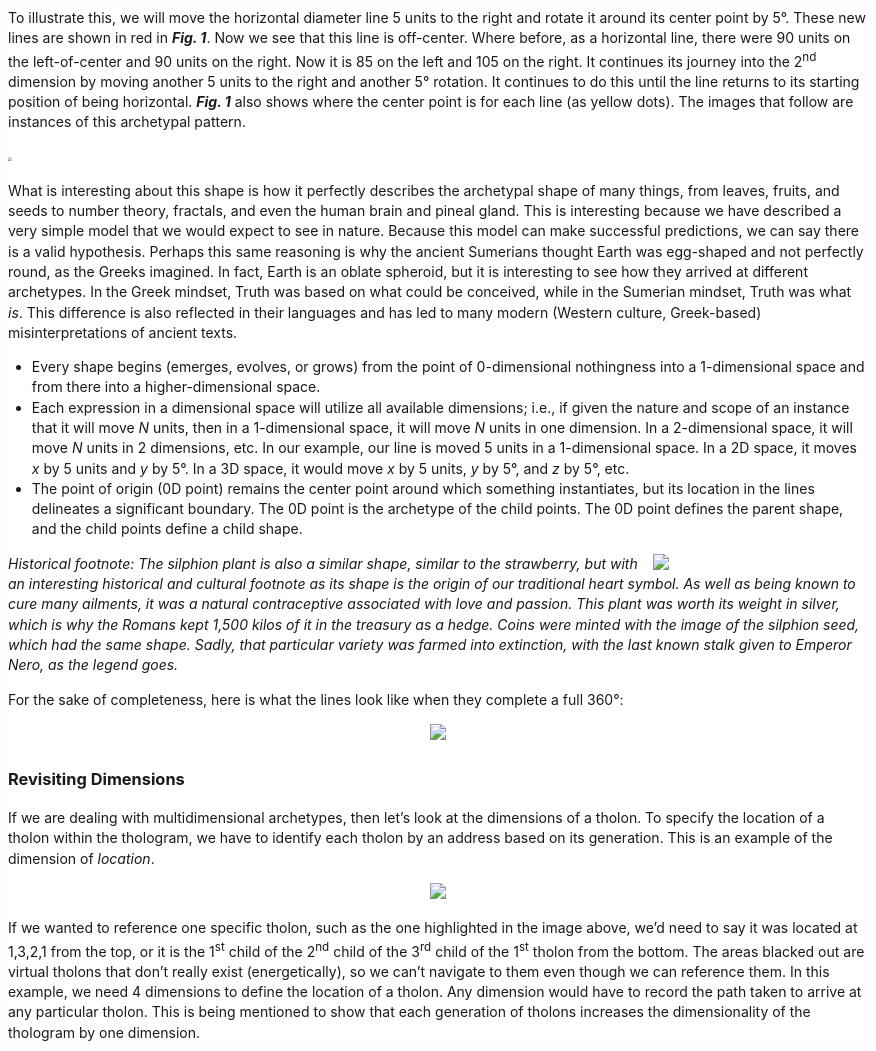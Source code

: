 To illustrate this, we will move the horizontal diameter line 5 units to the right and rotate it around its center point by 5&deg;. These new lines are shown in red in ***Fig. 1***.  Now we see that this line is off-center.  Where before, as a horizontal line, there were 90 units on the left-of-center and 90 units on the right.  Now it is 85 on the left and 105 on the right.  It continues its journey into the 2<sup>nd</sup> dimension by moving another 5 units to the right and another 5&deg; rotation.  It continues to do this until the line returns to its starting position of being horizontal. ***Fig. 1*** also shows where the center point is for each line (as yellow dots).  The images that follow are instances of this archetypal pattern.

<img src='../Images/leaves-abc.png' style='width: 100%; zoom: 25%;'/>

What is interesting about this shape is how it perfectly describes the archetypal shape of many things, from leaves, fruits, and seeds to number theory, fractals, and even the human brain and pineal gland.  This is interesting because we have described a very simple model that we would expect to see in nature.  Because this model can make successful predictions, we can say there is a valid hypothesis.  Perhaps this same reasoning is why the ancient Sumerians thought Earth was egg-shaped and not perfectly round, as the Greeks imagined.  In fact, Earth is an oblate spheroid, but it is interesting to see how they arrived at different archetypes.  In the Greek mindset, Truth was based on what could be conceived, while in the Sumerian mindset, Truth was what *is*.  This difference is also reflected in their languages and has led to many modern (Western culture, Greek-based) misinterpretations of ancient texts. 
- Every shape begins (emerges, evolves, or grows) from the point of 0-dimensional nothingness into a 1-dimensional space and from there into a higher-dimensional space.
- Each expression in a dimensional space will utilize all available dimensions; i.e., if given the nature and scope of an instance that it will move *N* units, then in a 1-dimensional space, it will move *N* units in one dimension.  In a 2-dimensional space, it will move *N* units in 2 dimensions, etc.  In our example, our line is moved 5 units in a 1-dimensional space.  In a 2D space, it moves *x* by 5 units and *y* by 5&deg;.  In a 3D space, it would move *x* by 5 units, *y* by 5&deg;, and *z* by  5&deg;, etc.
- The point of origin (0D point) remains the center point around which something instantiates, but its location in the lines delineates a significant boundary.  The 0D point is the archetype of the child points.  The 0D point defines the parent shape, and the child points define a child shape.

<img src='../Images/heartsilp.png' style='float:right;width:25%'/>*Historical footnote: The silphion plant is also a similar shape, similar to the strawberry, but with an interesting historical and cultural footnote as its shape is the origin of our traditional heart symbol.   As well as being known to cure many ailments, it was a natural contraceptive associated with love and passion.  This plant was worth its weight in silver, which is why the Romans kept 1,500 kilos of it in the treasury as a hedge.  Coins were minted with the image of the silphion seed, which had the same shape.  Sadly, that particular variety was farmed into extinction, with the last known stalk given to Emperor Nero, as the legend goes.*

For the sake of completeness, here is what the lines look like when they complete a full 360&deg;:

<center><img src='../Images/ruler-circle-07.png' style='width:60%'/></center>

### Revisiting Dimensions

If we are dealing with multidimensional archetypes, then let’s look at the dimensions of a tholon.  To specify the location of a tholon within the thologram, we have to identify each tholon by an address based on its generation.  This is an example of the dimension of *location*.

<center><img src='../Images/076-dimpath.png' style='width:100%'/></center>

If we wanted to reference one specific tholon, such as the one highlighted in the image above, we’d need to say it was located at 1,3,2,1 from the top, or it is the 1<sup>st</sup> child of the 2<sup>nd</sup> child of the 3<sup>rd</sup> child of the 1<sup>st</sup> tholon from the bottom.  The areas blacked out are virtual tholons that don’t really exist (energetically), so we can’t navigate to them even though we can reference them.  In this example, we need 4 dimensions to define the location of a tholon.  Any dimension would have to record the path taken to arrive at any particular tholon.  This is being mentioned to show that each generation of tholons increases the dimensionality of the thologram by one dimension.
